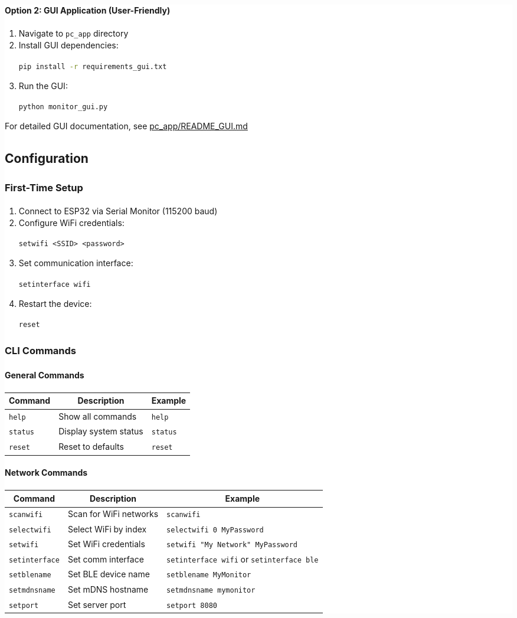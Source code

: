 #### Option 2: GUI Application (User-Friendly)
1. Navigate to `pc_app` directory
2. Install GUI dependencies:
   ```bash
   pip install -r requirements_gui.txt
   ```
3. Run the GUI:
   ```bash
   python monitor_gui.py
   ```

For detailed GUI documentation, see [pc_app/README_GUI.md](pc_app/README_GUI.md)

## Configuration

### First-Time Setup

1. Connect to ESP32 via Serial Monitor (115200 baud)
2. Configure WiFi credentials:
   ```
   setwifi <SSID> <password>
   ```
3. Set communication interface:
   ```
   setinterface wifi
   ```
4. Restart the device:
   ```
   reset
   ```

### CLI Commands

#### General Commands
| Command | Description | Example |
|---------|-------------|---------|
| `help` | Show all commands | `help` |
| `status` | Display system status | `status` |
| `reset` | Reset to defaults | `reset` |

#### Network Commands
| Command | Description | Example |
|---------|-------------|---------|
| `scanwifi` | Scan for WiFi networks | `scanwifi` |
| `selectwifi` | Select WiFi by index | `selectwifi 0 MyPassword` |
| `setwifi` | Set WiFi credentials | `setwifi "My Network" MyPassword` |
| `setinterface` | Set comm interface | `setinterface wifi` or `setinterface ble` |
| `setblename` | Set BLE device name | `setblename MyMonitor` |
| `setmdnsname` | Set mDNS hostname | `setmdnsname mymonitor` |
| `setport` | Set server port | `setport 8080` |
